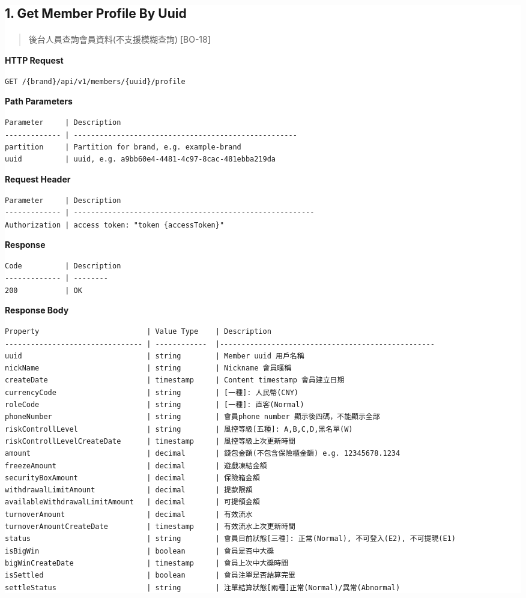 ## 1. Get Member Profile By Uuid
> 後台人員查詢會員資料(不支援模糊查詢) [BO-18]

**HTTP Request** 

```
GET /{brand}/api/v1/members/{uuid}/profile
```

**Path Parameters**
```
Parameter     | Description
------------- | ----------------------------------------------------
partition     | Partition for brand, e.g. example-brand
uuid          | uuid, e.g. a9bb60e4-4481-4c97-8cac-481ebba219da
```
**Request Header**
```
Parameter     | Description
------------- | --------------------------------------------------------
Authorization | access token: "token {accessToken}"
```
**Response**
```
Code          | Description
------------- | --------
200           | OK 
```
**Response Body**
```
Property                         | Value Type    | Description
-------------------------------- | ------------  |--------------------------------------------------
uuid                             | string        | Member uuid 用戶名稱
nickName                         | string        | Nickname 會員暱稱
createDate                       | timestamp     | Content timestamp 會員建立日期
currencyCode                     | string        | [一種]: 人民幣(CNY)
roleCode                         | string        | [一種]: 直客(Normal)
phoneNumber                      | string        | 會員phone number 顯示後四碼，不能顯示全部
riskControllLevel                | string        | 風控等級[五種]: A,B,C,D,黑名單(W)
riskControllLevelCreateDate      | timestamp     | 風控等級上次更新時間
amount                           | decimal       | 錢包金額(不包含保險櫃金額) e.g. 12345678.1234
freezeAmount                     | decimal       | 遊戲凍結金額
securityBoxAmount                | decimal       | 保險箱金額
withdrawalLimitAmount            | decimal       | 提款限額
availableWithdrawalLimitAmount   | decimal       | 可提領金額
turnoverAmount                   | decimal       | 有效流水
turnoverAmountCreateDate         | timestamp     | 有效流水上次更新時間
status                           | string        | 會員目前狀態[三種]: 正常(Normal), 不可登入(E2), 不可提現(E1)
isBigWin                         | boolean       | 會員是否中大獎
bigWinCreateDate                 | timestamp     | 會員上次中大獎時間
isSettled                        | boolean       | 會員注單是否結算完畢
settleStatus                     | string        | 注單結算狀態[兩種]正常(Normal)/異常(Abnormal) 
```
